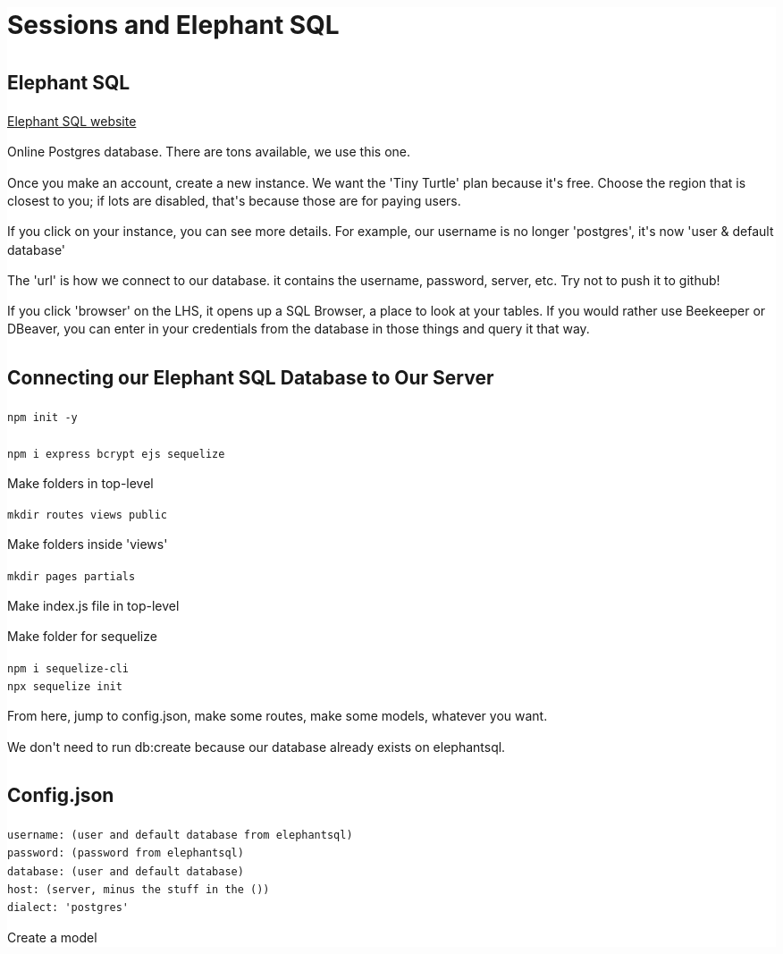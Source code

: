 # Sessions and Elephant SQL

## Elephant SQL

[Elephant SQL website](https://www.elephantsql.com/)

Online Postgres database. There are tons available, we use this one.

Once you make an account, create a new instance. We want the 'Tiny Turtle' plan because it's free. Choose the region that is closest to you; if lots are disabled, that's because those are for paying users.

If you click on your instance, you can see more details. For example, our username is no longer 'postgres', it's now 'user & default database'

The 'url' is how we connect to our database. it contains the username, password, server, etc. Try not to push it to github!

If you click 'browser' on the LHS, it opens up a SQL Browser, a place to look at your tables. If you would rather use Beekeeper or DBeaver, you can enter in your credentials from the database in those things and query it that way.

## Connecting our Elephant SQL Database to Our Server

    npm init -y

    npm i express bcrypt ejs sequelize

Make folders in top-level

    mkdir routes views public

Make folders inside 'views'

    mkdir pages partials

Make index.js file in top-level

Make folder for sequelize

    npm i sequelize-cli
    npx sequelize init

From here, jump to config.json, make some routes, make some models, whatever you want.

We don't need to run db:create because our database already exists on elephantsql.

## Config.json

    username: (user and default database from elephantsql)
    password: (password from elephantsql)
    database: (user and default database)
    host: (server, minus the stuff in the ())
    dialect: 'postgres'

Create a model
